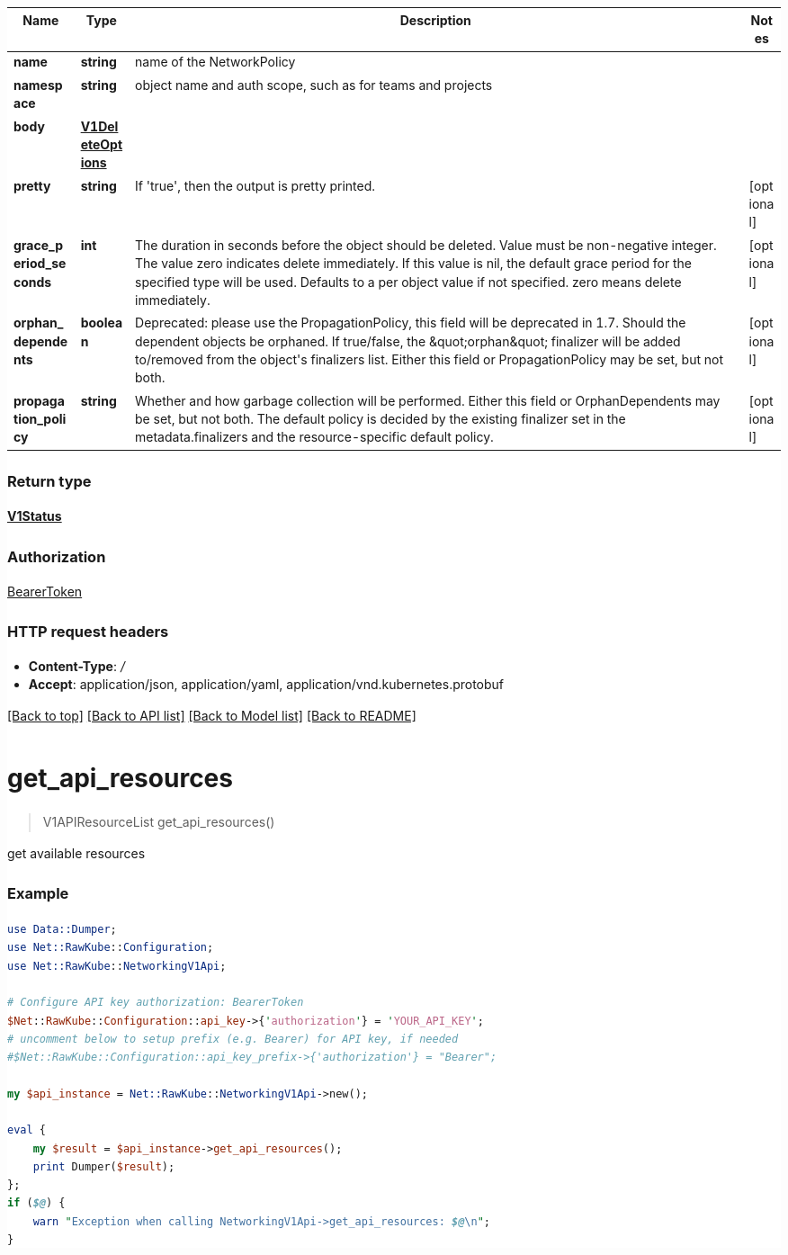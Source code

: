 Name | Type | Description  | Notes
------------- | ------------- | ------------- | -------------
 **name** | **string**| name of the NetworkPolicy | 
 **namespace** | **string**| object name and auth scope, such as for teams and projects | 
 **body** | [**V1DeleteOptions**](V1DeleteOptions.md)|  | 
 **pretty** | **string**| If &#39;true&#39;, then the output is pretty printed. | [optional] 
 **grace_period_seconds** | **int**| The duration in seconds before the object should be deleted. Value must be non-negative integer. The value zero indicates delete immediately. If this value is nil, the default grace period for the specified type will be used. Defaults to a per object value if not specified. zero means delete immediately. | [optional] 
 **orphan_dependents** | **boolean**| Deprecated: please use the PropagationPolicy, this field will be deprecated in 1.7. Should the dependent objects be orphaned. If true/false, the \&quot;orphan\&quot; finalizer will be added to/removed from the object&#39;s finalizers list. Either this field or PropagationPolicy may be set, but not both. | [optional] 
 **propagation_policy** | **string**| Whether and how garbage collection will be performed. Either this field or OrphanDependents may be set, but not both. The default policy is decided by the existing finalizer set in the metadata.finalizers and the resource-specific default policy. | [optional] 

### Return type

[**V1Status**](V1Status.md)

### Authorization

[BearerToken](../README.md#BearerToken)

### HTTP request headers

 - **Content-Type**: */*
 - **Accept**: application/json, application/yaml, application/vnd.kubernetes.protobuf

[[Back to top]](#) [[Back to API list]](../README.md#documentation-for-api-endpoints) [[Back to Model list]](../README.md#documentation-for-models) [[Back to README]](../README.md)

# **get_api_resources**
> V1APIResourceList get_api_resources()



get available resources

### Example 
```perl
use Data::Dumper;
use Net::RawKube::Configuration;
use Net::RawKube::NetworkingV1Api;

# Configure API key authorization: BearerToken
$Net::RawKube::Configuration::api_key->{'authorization'} = 'YOUR_API_KEY';
# uncomment below to setup prefix (e.g. Bearer) for API key, if needed
#$Net::RawKube::Configuration::api_key_prefix->{'authorization'} = "Bearer";

my $api_instance = Net::RawKube::NetworkingV1Api->new();

eval { 
    my $result = $api_instance->get_api_resources();
    print Dumper($result);
};
if ($@) {
    warn "Exception when calling NetworkingV1Api->get_api_resources: $@\n";
}
```
